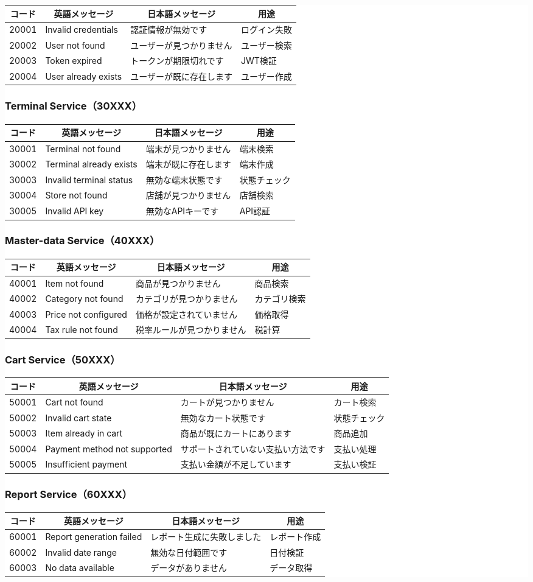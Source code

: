 | コード | 英語メッセージ | 日本語メッセージ | 用途 |
|--------|---------------|-----------------|------|
| 20001 | Invalid credentials | 認証情報が無効です | ログイン失敗 |
| 20002 | User not found | ユーザーが見つかりません | ユーザー検索 |
| 20003 | Token expired | トークンが期限切れです | JWT検証 |
| 20004 | User already exists | ユーザーが既に存在します | ユーザー作成 |

### Terminal Service（30XXX）

| コード | 英語メッセージ | 日本語メッセージ | 用途 |
|--------|---------------|-----------------|------|
| 30001 | Terminal not found | 端末が見つかりません | 端末検索 |
| 30002 | Terminal already exists | 端末が既に存在します | 端末作成 |
| 30003 | Invalid terminal status | 無効な端末状態です | 状態チェック |
| 30004 | Store not found | 店舗が見つかりません | 店舗検索 |
| 30005 | Invalid API key | 無効なAPIキーです | API認証 |

### Master-data Service（40XXX）

| コード | 英語メッセージ | 日本語メッセージ | 用途 |
|--------|---------------|-----------------|------|
| 40001 | Item not found | 商品が見つかりません | 商品検索 |
| 40002 | Category not found | カテゴリが見つかりません | カテゴリ検索 |
| 40003 | Price not configured | 価格が設定されていません | 価格取得 |
| 40004 | Tax rule not found | 税率ルールが見つかりません | 税計算 |

### Cart Service（50XXX）

| コード | 英語メッセージ | 日本語メッセージ | 用途 |
|--------|---------------|-----------------|------|
| 50001 | Cart not found | カートが見つかりません | カート検索 |
| 50002 | Invalid cart state | 無効なカート状態です | 状態チェック |
| 50003 | Item already in cart | 商品が既にカートにあります | 商品追加 |
| 50004 | Payment method not supported | サポートされていない支払い方法です | 支払い処理 |
| 50005 | Insufficient payment | 支払い金額が不足しています | 支払い検証 |

### Report Service（60XXX）

| コード | 英語メッセージ | 日本語メッセージ | 用途 |
|--------|---------------|-----------------|------|
| 60001 | Report generation failed | レポート生成に失敗しました | レポート作成 |
| 60002 | Invalid date range | 無効な日付範囲です | 日付検証 |
| 60003 | No data available | データがありません | データ取得 |
